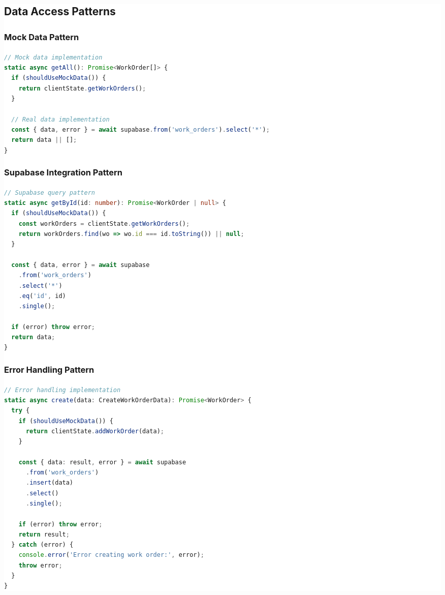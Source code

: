## Data Access Patterns

### Mock Data Pattern
```typescript
// Mock data implementation
static async getAll(): Promise<WorkOrder[]> {
  if (shouldUseMockData()) {
    return clientState.getWorkOrders();
  }
  
  // Real data implementation
  const { data, error } = await supabase.from('work_orders').select('*');
  return data || [];
}
```

### Supabase Integration Pattern
```typescript
// Supabase query pattern
static async getById(id: number): Promise<WorkOrder | null> {
  if (shouldUseMockData()) {
    const workOrders = clientState.getWorkOrders();
    return workOrders.find(wo => wo.id === id.toString()) || null;
  }
  
  const { data, error } = await supabase
    .from('work_orders')
    .select('*')
    .eq('id', id)
    .single();
    
  if (error) throw error;
  return data;
}
```

### Error Handling Pattern
```typescript
// Error handling implementation
static async create(data: CreateWorkOrderData): Promise<WorkOrder> {
  try {
    if (shouldUseMockData()) {
      return clientState.addWorkOrder(data);
    }
    
    const { data: result, error } = await supabase
      .from('work_orders')
      .insert(data)
      .select()
      .single();
      
    if (error) throw error;
    return result;
  } catch (error) {
    console.error('Error creating work order:', error);
    throw error;
  }
}
```
